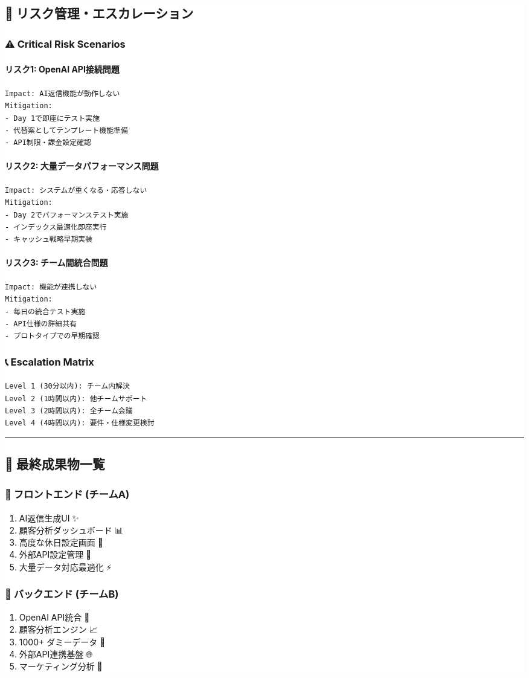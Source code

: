## 🚨 リスク管理・エスカレーション

### ⚠️ **Critical Risk Scenarios**

#### リスク1: OpenAI API接続問題
```
Impact: AI返信機能が動作しない
Mitigation: 
- Day 1で即座にテスト実施
- 代替案としてテンプレート機能準備
- API制限・課金設定確認
```

#### リスク2: 大量データパフォーマンス問題
```
Impact: システムが重くなる・応答しない
Mitigation:
- Day 2でパフォーマンステスト実施
- インデックス最適化即座実行
- キャッシュ戦略早期実装
```

#### リスク3: チーム間統合問題
```
Impact: 機能が連携しない
Mitigation:
- 毎日の統合テスト実施
- API仕様の詳細共有
- プロトタイプでの早期確認
```

### 📞 **Escalation Matrix**
```
Level 1 (30分以内): チーム内解決
Level 2 (1時間以内): 他チームサポート
Level 3 (2時間以内): 全チーム会議
Level 4 (4時間以内): 要件・仕様変更検討
```

---

## 🎯 最終成果物一覧

### 📱 **フロントエンド (チームA)**
1. AI返信生成UI ✨
2. 顧客分析ダッシュボード 📊
3. 高度な休日設定画面 📅
4. 外部API設定管理 🔌
5. 大量データ対応最適化 ⚡

### 🔧 **バックエンド (チームB)**
1. OpenAI API統合 🤖
2. 顧客分析エンジン 📈
3. 1000+ ダミーデータ 📂
4. 外部API連携基盤 🌐
5. マーケティング分析 💼

